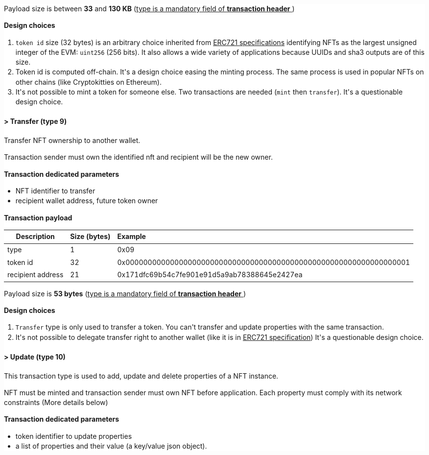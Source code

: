 Payload size is between **33** and **130 KB** ([type is a mandatory field of **transaction header** ](https://github.com/ArkEcosystem/AIPs/blob/master/AIPS/aip-11.md))

**Design choices**

1. `token id` size (32 bytes) is an arbitrary choice inherited from [ERC721 specifications](https://github.com/ethereum/EIPs/blame/master/EIPS/eip-721.md#L270-L274) identifying NFTs as the largest unsigned integer of the EVM: `uint256` (256 bits). It also allows a wide variety of applications because UUIDs and sha3 outputs are of this size. 
2. Token id is computed off-chain. It's a design choice easing the minting process. The same process is used in popular NFTs on other chains (like Cryptokitties on Ethereum).
3. It's not possible to mint a token for someone else. Two transactions are needed (`mint` then `transfer`). It's a questionable design choice. 

#### > Transfer (type 9)

Transfer NFT ownership to another wallet.

Transaction sender must own the identified nft and recipient will be the new owner.

**Transaction dedicated parameters**

- NFT identifier to transfer
- recipient wallet address, future token owner

**Transaction payload**

| Description                    | Size (bytes) | Example                                                            |
| ------------------------------ | ------------ | :----------------------------------------------------------------- |
| type                           | 1            | 0x09                                                               |
| token id                       | 32           | 0x0000000000000000000000000000000000000000000000000000000000000001 |
| recipient address              | 21           | 0x171dfc69b54c7fe901e91d5a9ab78388645e2427ea                       |

Payload size is **53 bytes** ([type is a mandatory field of **transaction header** ](https://github.com/ArkEcosystem/AIPs/blob/master/AIPS/aip-11.md))

**Design choices**

1. `Transfer` type is only used to transfer a token. You can't transfer and update properties with the same transaction. 
2. It's not possible to delegate transfer right to another wallet (like it is in [ERC721 specification](https://github.com/ethereum/EIPs/blame/master/EIPS/eip-721.md#L114-L120)) It's a questionable design choice. 

#### > Update (type 10)

This transaction type is used to add, update and delete properties of a NFT instance.

NFT must be minted and transaction sender must own NFT before application.
Each property must comply with its network constraints (More details below)

**Transaction dedicated parameters**

- token identifier to update properties
- a list of properties and their value (a key/value json object).

